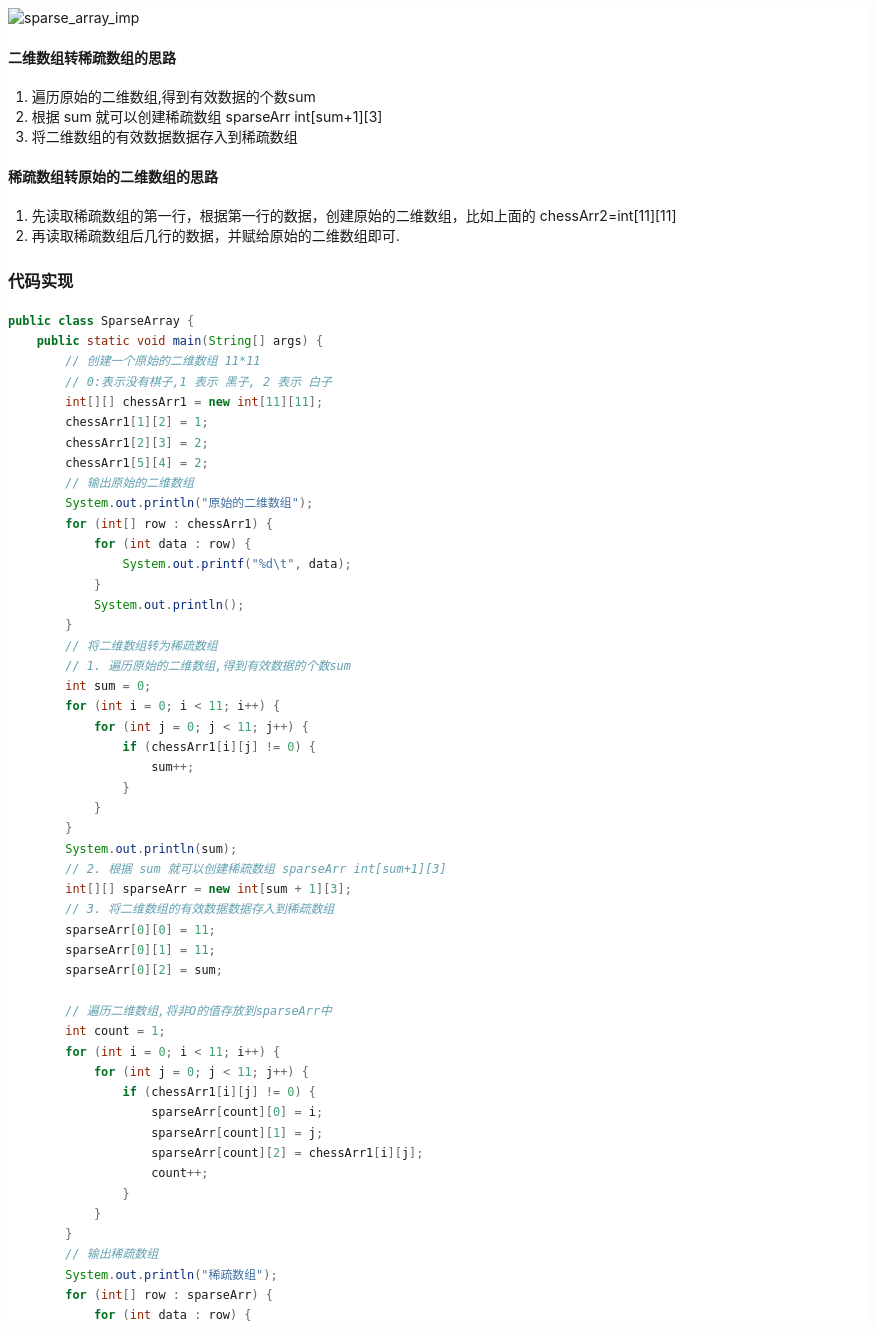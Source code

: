 ![sparse_array_imp](img/sparse_array_imp.png)

#### 二维数组转稀疏数组的思路
1. 遍历原始的二维数组,得到有效数据的个数sum
2. 根据 sum 就可以创建稀疏数组 sparseArr int[sum+1][3]
3. 将二维数组的有效数据数据存入到稀疏数组

#### 稀疏数组转原始的二维数组的思路
1. 先读取稀疏数组的第一行，根据第一行的数据，创建原始的二维数组，比如上面的 chessArr2=int[11][11]
2. 再读取稀疏数组后几行的数据，并赋给原始的二维数组即可.

### 代码实现
```java
public class SparseArray {
    public static void main(String[] args) {
        // 创建一个原始的二维数组 11*11
        // 0:表示没有棋子,1 表示 黑子, 2 表示 白子
        int[][] chessArr1 = new int[11][11];
        chessArr1[1][2] = 1;
        chessArr1[2][3] = 2;
        chessArr1[5][4] = 2;
        // 输出原始的二维数组
        System.out.println("原始的二维数组");
        for (int[] row : chessArr1) {
            for (int data : row) {
                System.out.printf("%d\t", data);
            }
            System.out.println();
        }
        // 将二维数组转为稀疏数组
        // 1. 遍历原始的二维数组,得到有效数据的个数sum
        int sum = 0;
        for (int i = 0; i < 11; i++) {
            for (int j = 0; j < 11; j++) {
                if (chessArr1[i][j] != 0) {
                    sum++;
                }
            }
        }
        System.out.println(sum);
        // 2. 根据 sum 就可以创建稀疏数组 sparseArr int[sum+1][3]
        int[][] sparseArr = new int[sum + 1][3];
        // 3. 将二维数组的有效数据数据存入到稀疏数组
        sparseArr[0][0] = 11;
        sparseArr[0][1] = 11;
        sparseArr[0][2] = sum;

        // 遍历二维数组,将非O的值存放到sparseArr中
        int count = 1;
        for (int i = 0; i < 11; i++) {
            for (int j = 0; j < 11; j++) {
                if (chessArr1[i][j] != 0) {
                    sparseArr[count][0] = i;
                    sparseArr[count][1] = j;
                    sparseArr[count][2] = chessArr1[i][j];
                    count++;
                }
            }
        }
        // 输出稀疏数组
        System.out.println("稀疏数组");
        for (int[] row : sparseArr) {
            for (int data : row) {
```